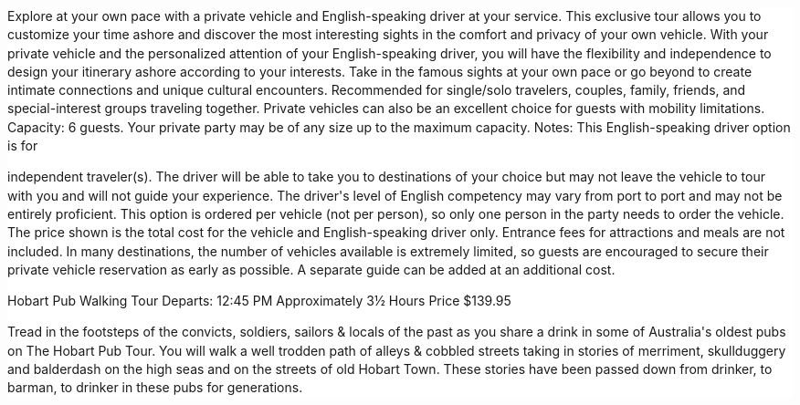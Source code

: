 Explore at your own pace with a private
vehicle and English-speaking driver at your
service. This exclusive tour allows you to
customize your time ashore and discover the
most interesting sights in the comfort and
privacy of your own vehicle. With your
private vehicle and the personalized attention
of your English-speaking driver, you will have
the flexibility and independence to design
your itinerary ashore according to your
interests. Take in the famous sights at your
own pace or go beyond to create intimate
connections and unique cultural encounters.
Recommended for single/solo travelers,
couples, family, friends, and special-interest
groups traveling together. Private vehicles can
also be an excellent choice for guests with
mobility limitations.
Capacity: 6 guests. Your private party may be
of any size up to the maximum capacity.
Notes:
This English-speaking driver option is for

independent traveler(s). The driver will be
able to take you to destinations of your choice
but may not leave the vehicle to tour with you
and will not guide your experience. The
driver's level of English competency may vary
from port to port and may not be entirely
proficient. This option is ordered per vehicle
(not per person), so only one person in the
party needs to order the vehicle. The price
shown is the total cost for the vehicle and
English-speaking driver only. Entrance fees
for attractions and meals are not included. In
many destinations, the number of vehicles
available is extremely limited, so guests are
encouraged to secure their private vehicle
reservation as early as possible. A separate
guide can be added at an additional cost.

Hobart Pub Walking Tour
Departs: 12:45 PM
Approximately 3½ Hours
Price $139.95

Tread in the footsteps of the convicts,
soldiers, sailors & locals of the past as you
share a drink in some of Australia's oldest
pubs on The Hobart Pub Tour.
You will walk a well trodden path of alleys &
cobbled streets taking in stories of merriment,
skullduggery and balderdash on the high seas
and on the streets of old Hobart Town. These
stories have been passed down from drinker,
to barman, to drinker in these pubs for
generations.
